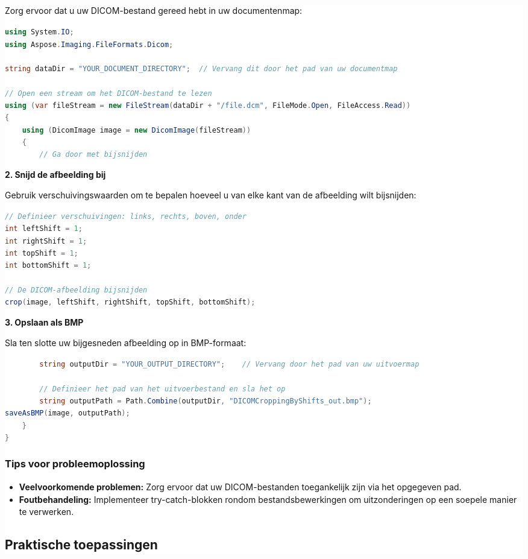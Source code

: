 Zorg ervoor dat u uw DICOM-bestand gereed hebt in uw documentenmap:

```csharp
using System.IO;
using Aspose.Imaging.FileFormats.Dicom;

string dataDir = "YOUR_DOCUMENT_DIRECTORY";  // Vervang dit door het pad van uw documentmap

// Open een stream om het DICOM-bestand te lezen
using (var fileStream = new FileStream(dataDir + "/file.dcm", FileMode.Open, FileAccess.Read))
{
    using (DicomImage image = new DicomImage(fileStream))
    {
        // Ga door met bijsnijden
```

**2. Snijd de afbeelding bij**

Gebruik verschuivingswaarden om te bepalen hoeveel u van elke kant van de afbeelding wilt bijsnijden:

```csharp
// Definieer verschuivingen: links, rechts, boven, onder
int leftShift = 1;
int rightShift = 1;
int topShift = 1;
int bottomShift = 1;

// De DICOM-afbeelding bijsnijden
crop(image, leftShift, rightShift, topShift, bottomShift);
```

**3. Opslaan als BMP**

Sla ten slotte uw bijgesneden afbeelding op in BMP-formaat:

```csharp
        string outputDir = "YOUR_OUTPUT_DIRECTORY";    // Vervang door het pad van uw uitvoermap

        // Definieer het pad van het uitvoerbestand en sla het op
        string outputPath = Path.Combine(outputDir, "DICOMCroppingByShifts_out.bmp");
saveAsBMP(image, outputPath);
    }
}
```

### Tips voor probleemoplossing

- **Veelvoorkomende problemen:** Zorg ervoor dat uw DICOM-bestanden toegankelijk zijn via het opgegeven pad.
- **Foutbehandeling:** Implementeer try-catch-blokken rondom bestandsbewerkingen om uitzonderingen op een soepele manier te verwerken.

## Praktische toepassingen
